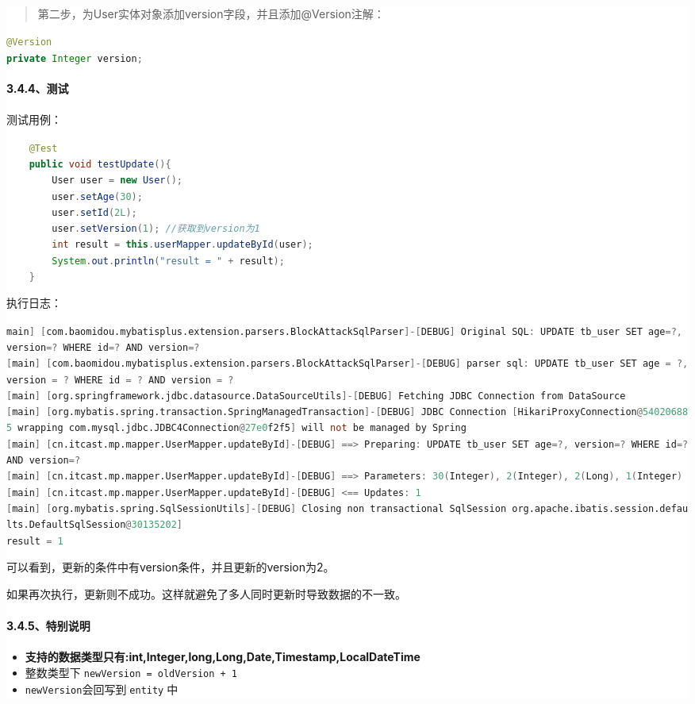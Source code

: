 

> 第二步，为User实体对象添加version字段，并且添加@Version注解：

```java
@Version
private Integer version;
```



#### 3.4.4、测试

测试用例：

```java
    @Test
    public void testUpdate(){
        User user = new User();
        user.setAge(30);
        user.setId(2L);
        user.setVersion(1); //获取到version为1
        int result = this.userMapper.updateById(user);
        System.out.println("result = " + result);
    }
```



执行日志：

```verilog
main] [com.baomidou.mybatisplus.extension.parsers.BlockAttackSqlParser]-[DEBUG] Original SQL: UPDATE tb_user SET age=?, version=? WHERE id=? AND version=?
[main] [com.baomidou.mybatisplus.extension.parsers.BlockAttackSqlParser]-[DEBUG] parser sql: UPDATE tb_user SET age = ?, version = ? WHERE id = ? AND version = ?
[main] [org.springframework.jdbc.datasource.DataSourceUtils]-[DEBUG] Fetching JDBC Connection from DataSource
[main] [org.mybatis.spring.transaction.SpringManagedTransaction]-[DEBUG] JDBC Connection [HikariProxyConnection@540206885 wrapping com.mysql.jdbc.JDBC4Connection@27e0f2f5] will not be managed by Spring
[main] [cn.itcast.mp.mapper.UserMapper.updateById]-[DEBUG] ==> Preparing: UPDATE tb_user SET age=?, version=? WHERE id=? AND version=?
[main] [cn.itcast.mp.mapper.UserMapper.updateById]-[DEBUG] ==> Parameters: 30(Integer), 2(Integer), 2(Long), 1(Integer)
[main] [cn.itcast.mp.mapper.UserMapper.updateById]-[DEBUG] <== Updates: 1
[main] [org.mybatis.spring.SqlSessionUtils]-[DEBUG] Closing non transactional SqlSession org.apache.ibatis.session.defaults.DefaultSqlSession@30135202]
result = 1
```



 可以看到，更新的条件中有version条件，并且更新的version为2。

 如果再次执行，更新则不成功。这样就避免了多人同时更新时导致数据的不一致。

#### 3.4.5、特别说明

- **支持的数据类型只有:int,Integer,long,Long,Date,Timestamp,LocalDateTime** 
- 整数类型下 `newVersion = oldVersion + 1`
- `newVersion`会回写到 `entity` 中
